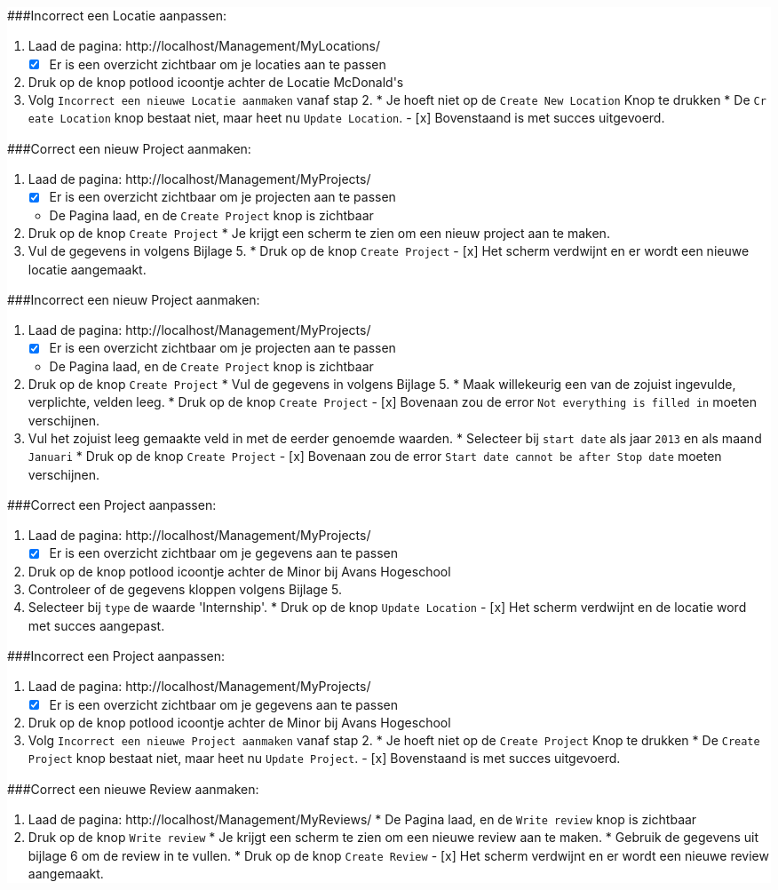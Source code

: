 ###Incorrect een Locatie aanpassen:
1.  Laad de pagina: http://localhost/Management/MyLocations/
    - [x] Er is een overzicht zichtbaar om je locaties aan te passen
2.    Druk op de knop potlood icoontje achter de Locatie McDonald's
3.    Volg `Incorrect een nieuwe Locatie aanmaken` vanaf stap 2.
    * Je hoeft niet op de `Create New Location` Knop te drukken
    * De `Create Location` knop bestaat niet, maar heet nu `Update Location`.
    - [x] Bovenstaand is met succes uitgevoerd.

###Correct een nieuw Project aanmaken:
1.  Laad de pagina: http://localhost/Management/MyProjects/
    - [x] Er is een overzicht zichtbaar om je projecten aan te passen
    * De Pagina laad, en de `Create Project` knop is zichtbaar
2.    Druk op de knop `Create Project`
    * Je krijgt een scherm te zien om een nieuw project aan te maken.
3.    Vul de gegevens in volgens Bijlage 5.
    * Druk op de knop `Create Project`
    - [x] Het scherm verdwijnt en er wordt een nieuwe locatie aangemaakt.

###Incorrect een nieuw Project aanmaken:
1.  Laad de pagina: http://localhost/Management/MyProjects/
    - [x] Er is een overzicht zichtbaar om je projecten aan te passen
    * De Pagina laad, en de `Create Project` knop is zichtbaar
2.    Druk op de knop `Create Project`
    * Vul de gegevens in volgens Bijlage 5.
    * Maak willekeurig een van de zojuist ingevulde, verplichte, velden leeg.
    * Druk op de knop `Create Project`
    - [x] Bovenaan zou de error `Not everything is filled in` moeten verschijnen.
3.    Vul het zojuist leeg gemaakte veld in met de eerder genoemde waarden.
    * Selecteer bij `start date` als jaar `2013` en als maand `Januari`
    * Druk op de knop `Create Project`
    - [x] Bovenaan zou de error `Start date cannot be after Stop date` moeten verschijnen.

###Correct een Project aanpassen:
1.  Laad de pagina: http://localhost/Management/MyProjects/
    - [x] Er is een overzicht zichtbaar om je gegevens aan te passen
2.    Druk op de knop potlood icoontje achter de Minor bij Avans Hogeschool
3.    Controleer of de gegevens kloppen volgens Bijlage 5.
4.    Selecteer bij `type` de waarde 'Internship'.
    * Druk op de knop `Update Location`
    - [x] Het scherm verdwijnt en de locatie word met succes aangepast.

###Incorrect een Project aanpassen:
1.  Laad de pagina: http://localhost/Management/MyProjects/
    - [x] Er is een overzicht zichtbaar om je gegevens aan te passen
2.    Druk op de knop potlood icoontje achter de Minor bij Avans Hogeschool
3.    Volg `Incorrect een nieuwe Project aanmaken` vanaf stap 2.
    * Je hoeft niet op de `Create Project` Knop te drukken
    * De `Create Project` knop bestaat niet, maar heet nu `Update Project`.
    - [x] Bovenstaand is met succes uitgevoerd.

###Correct een nieuwe Review aanmaken:
1.    Laad de pagina: http://localhost/Management/MyReviews/
    * De Pagina laad, en de `Write review` knop is zichtbaar
2.    Druk op de knop `Write review`
    * Je krijgt een scherm te zien om een nieuwe review aan te maken.
    * Gebruik de gegevens uit bijlage 6 om de review in te vullen.
    * Druk op de knop `Create Review`
    - [x] Het scherm verdwijnt en er wordt een nieuwe review aangemaakt.
